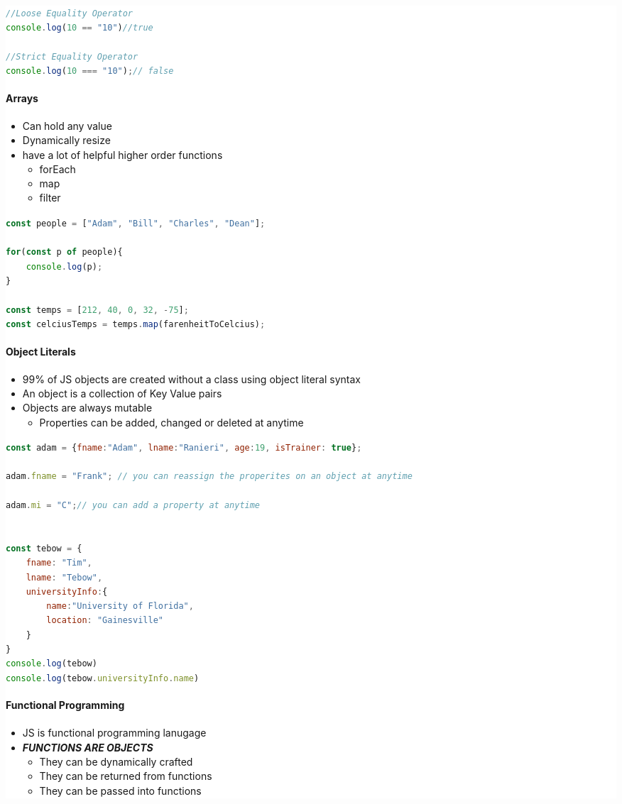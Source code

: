 ```JavaScript
//Loose Equality Operator
console.log(10 == "10")//true

//Strict Equality Operator
console.log(10 === "10");// false
```

#### Arrays
- Can hold any value
- Dynamically resize
- have a lot of helpful higher order functions
  - forEach
  - map
  - filter
```JavaScript
const people = ["Adam", "Bill", "Charles", "Dean"];

for(const p of people){
    console.log(p);
}

const temps = [212, 40, 0, 32, -75];
const celciusTemps = temps.map(farenheitToCelcius);

```

#### Object Literals
- 99% of JS objects are created without a class using object literal syntax
- An object is a collection of Key Value pairs
- Objects are always mutable
  - Properties can be added, changed or deleted at anytime
```JavaScript
const adam = {fname:"Adam", lname:"Ranieri", age:19, isTrainer: true};

adam.fname = "Frank"; // you can reassign the properites on an object at anytime

adam.mi = "C";// you can add a property at anytime


const tebow = {
    fname: "Tim",
    lname: "Tebow",
    universityInfo:{
        name:"University of Florida",
        location: "Gainesville"
    }
}
console.log(tebow)
console.log(tebow.universityInfo.name)
```
#### Functional Programming
- JS is functional programming lanugage
- ***FUNCTIONS ARE OBJECTS***
  - They can be dynamically crafted
  - They can be returned from functions
  - They can be passed into functions
